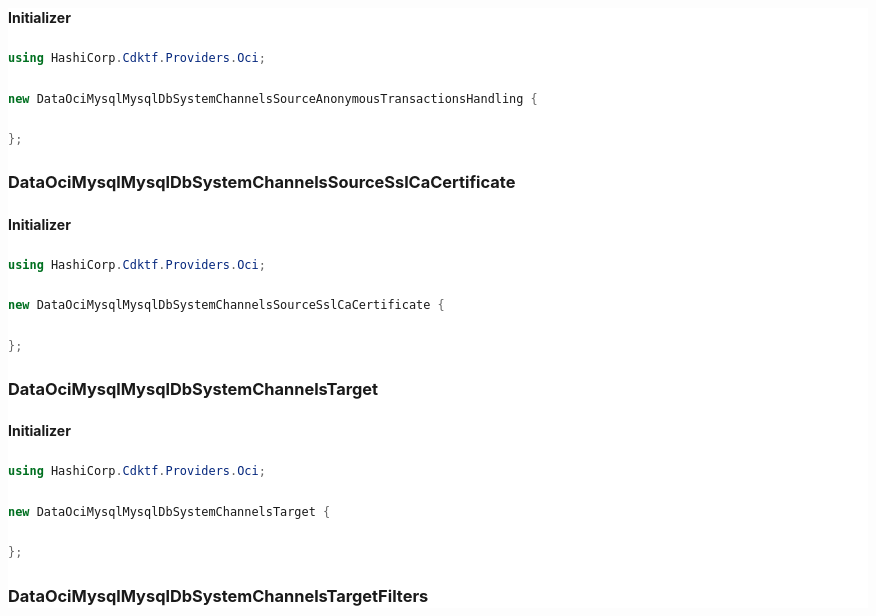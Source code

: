 #### Initializer <a name="Initializer" id="rhizo-co-terraform-provider-oci.dataOciMysqlMysqlDbSystem.DataOciMysqlMysqlDbSystemChannelsSourceAnonymousTransactionsHandling.Initializer"></a>

```csharp
using HashiCorp.Cdktf.Providers.Oci;

new DataOciMysqlMysqlDbSystemChannelsSourceAnonymousTransactionsHandling {

};
```


### DataOciMysqlMysqlDbSystemChannelsSourceSslCaCertificate <a name="DataOciMysqlMysqlDbSystemChannelsSourceSslCaCertificate" id="rhizo-co-terraform-provider-oci.dataOciMysqlMysqlDbSystem.DataOciMysqlMysqlDbSystemChannelsSourceSslCaCertificate"></a>

#### Initializer <a name="Initializer" id="rhizo-co-terraform-provider-oci.dataOciMysqlMysqlDbSystem.DataOciMysqlMysqlDbSystemChannelsSourceSslCaCertificate.Initializer"></a>

```csharp
using HashiCorp.Cdktf.Providers.Oci;

new DataOciMysqlMysqlDbSystemChannelsSourceSslCaCertificate {

};
```


### DataOciMysqlMysqlDbSystemChannelsTarget <a name="DataOciMysqlMysqlDbSystemChannelsTarget" id="rhizo-co-terraform-provider-oci.dataOciMysqlMysqlDbSystem.DataOciMysqlMysqlDbSystemChannelsTarget"></a>

#### Initializer <a name="Initializer" id="rhizo-co-terraform-provider-oci.dataOciMysqlMysqlDbSystem.DataOciMysqlMysqlDbSystemChannelsTarget.Initializer"></a>

```csharp
using HashiCorp.Cdktf.Providers.Oci;

new DataOciMysqlMysqlDbSystemChannelsTarget {

};
```


### DataOciMysqlMysqlDbSystemChannelsTargetFilters <a name="DataOciMysqlMysqlDbSystemChannelsTargetFilters" id="rhizo-co-terraform-provider-oci.dataOciMysqlMysqlDbSystem.DataOciMysqlMysqlDbSystemChannelsTargetFilters"></a>
